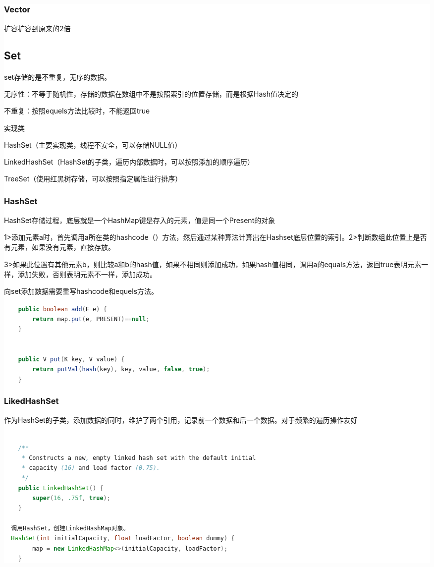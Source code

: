 ### Vector

扩容扩容到原来的2倍

## Set

set存储的是不重复，无序的数据。

无序性：不等于随机性，存储的数据在数组中不是按照索引的位置存储，而是根据Hash值决定的

不重复：按照equels方法比较时，不能返回true

实现类

HashSet（主要实现类，线程不安全，可以存储NULL值）

LinkedHashSet（HashSet的子类，遍历内部数据时，可以按照添加的顺序遍历）

TreeSet（使用红黑树存储，可以按照指定属性进行排序）

### HashSet

HashSet存储过程，底层就是一个HashMap键是存入的元素，值是同一个Present的对象

1>添加元素a时，首先调用a所在类的hashcode（）方法，然后通过某种算法计算出在Hashset底层位置的索引。2>判断数组此位置上是否有元素，如果没有元素，直接存放。

3>如果此位置有其他元素b，则比较a和b的hash值，如果不相同则添加成功，如果hash值相同，调用a的equals方法，返回true表明元素一样，添加失败，否则表明元素不一样，添加成功。

向set添加数据需要重写hashcode和equels方法。

```java
    public boolean add(E e) {
        return map.put(e, PRESENT)==null;
    }

  
    public V put(K key, V value) {
        return putVal(hash(key), key, value, false, true);
    }
```

### LikedHashSet

作为HashSet的子类，添加数据的同时，维护了两个引用，记录前一个数据和后一个数据。对于频繁的遍历操作友好

```java
  
    /**
     * Constructs a new, empty linked hash set with the default initial
     * capacity (16) and load factor (0.75).
     */
    public LinkedHashSet() {
        super(16, .75f, true);
    }

  调用HashSet，创建LinkedHashMap对象。
  HashSet(int initialCapacity, float loadFactor, boolean dummy) {
        map = new LinkedHashMap<>(initialCapacity, loadFactor);
    }
```
